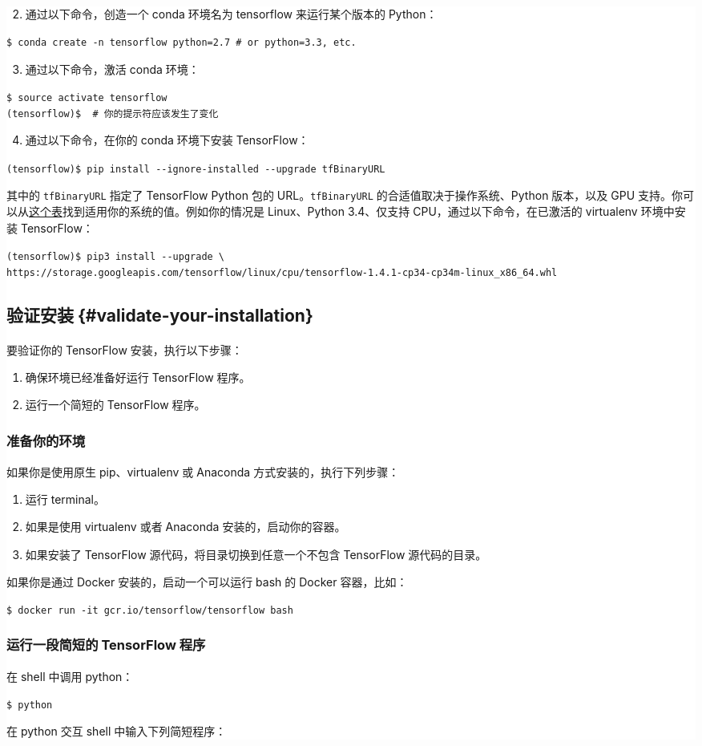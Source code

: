 2. 通过以下命令，创造一个 conda 环境名为 tensorflow 来运行某个版本的 Python：

```
$ conda create -n tensorflow python=2.7 # or python=3.3, etc.
```

3. 通过以下命令，激活 conda 环境：

```
$ source activate tensorflow
(tensorflow)$  # 你的提示符应该发生了变化
```

4. 通过以下命令，在你的 conda 环境下安装 TensorFlow：

```
(tensorflow)$ pip install --ignore-installed --upgrade tfBinaryURL
```

其中的 `tfBinaryURL` 指定了 TensorFlow Python 包的 URL。`tfBinaryURL` 的合适值取决于操作系统、Python 版本，以及 GPU 支持。你可以从[这个表](#url-of-the-tensorflow-python-package)找到适用你的系统的值。例如你的情况是 Linux、Python 3.4、仅支持 CPU，通过以下命令，在已激活的 virtualenv 环境中安装 TensorFlow：

```
(tensorflow)$ pip3 install --upgrade \
https://storage.googleapis.com/tensorflow/linux/cpu/tensorflow-1.4.1-cp34-cp34m-linux_x86_64.whl
```

## 验证安装 {#validate-your-installation}

要验证你的 TensorFlow 安装，执行以下步骤：

1. 确保环境已经准备好运行 TensorFlow 程序。

2. 运行一个简短的 TensorFlow 程序。

### 准备你的环境

如果你是使用原生 pip、virtualenv 或 Anaconda 方式安装的，执行下列步骤：

1. 运行 terminal。

2. 如果是使用 virtualenv 或者 Anaconda 安装的，启动你的容器。

3. 如果安装了 TensorFlow 源代码，将目录切换到任意一个不包含 TensorFlow 源代码的目录。

如果你是通过 Docker 安装的，启动一个可以运行 bash 的 Docker 容器，比如：

```
$ docker run -it gcr.io/tensorflow/tensorflow bash
```

### 运行一段简短的 TensorFlow 程序

在 shell 中调用 python：

```
$ python
```

在 python 交互 shell 中输入下列简短程序：
